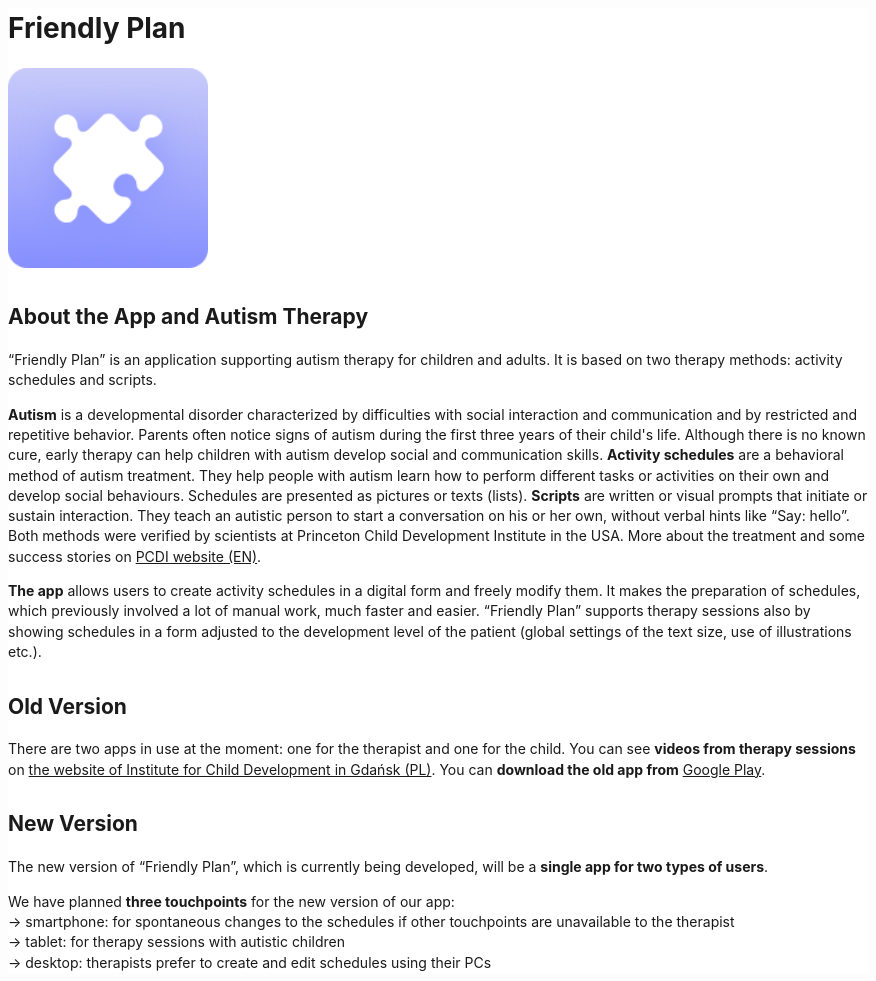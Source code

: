 # Friendly Plan
<img src="./doc-assets/Przyjazny_plan_logo.png" width="200" height="200"/>

## About the App and Autism Therapy
“Friendly Plan” is an application supporting autism therapy for children and adults. It is based on two therapy methods: activity schedules and scripts. 

<b>Autism</b> is a developmental disorder characterized by difficulties with social interaction and communication and by restricted and repetitive behavior. Parents often notice signs of autism during the first three years of their child's life. Although there is no known cure, early therapy can help children with autism develop social and communication skills.
<b>Activity schedules</b> are a behavioral method of autism treatment. They help people with autism learn how to perform different tasks or activities on their own and develop social behaviours. Schedules are presented as pictures or texts (lists).
<b>Scripts</b> are written or visual prompts that initiate or sustain interaction. They teach an autistic person to start a conversation on his or her own, without verbal hints like “Say: hello”. 
Both methods were verified by scientists at Princeton Child Development Institute in the USA. More about the treatment and some success stories on <a href="http://pcdi.org/videos//">PCDI website (EN)</a>.

<b>The app</b> allows users to create activity schedules in a digital form and freely modify them. It makes the preparation of schedules, which previously involved a lot of manual work, much faster and easier. “Friendly Plan” supports therapy sessions also by showing schedules in a form adjusted to the development level of the patient (global settings of the text size, use of illustrations etc.).

## Old Version
There are two apps in use at the moment: one for the therapist and one for the child. You can see <b>videos from therapy sessions</b> on <a href="http://www.fundacja.iwrd.pl/nasze-dzialania/aplikacje-na-tablety">the website of Institute for Child Development in Gdańsk (PL)</a>.
You can <b>download the old app from</b> <a href="https://play.google.com/store/apps/details?id=com.przyjaznydamianek&hl=pl">Google Play</a>.

## New Version
The new version of “Friendly Plan”, which is currently being developed, will be a <b>single app for two types of users</b>.

We have planned <b>three touchpoints</b> for the new version of our app:<br> 
-> smartphone: for spontaneous changes to the schedules if other touchpoints are unavailable to the therapist<br>
-> tablet: for therapy sessions with autistic children<br>
-> desktop: therapists prefer to create and edit schedules using their PCs<br>
